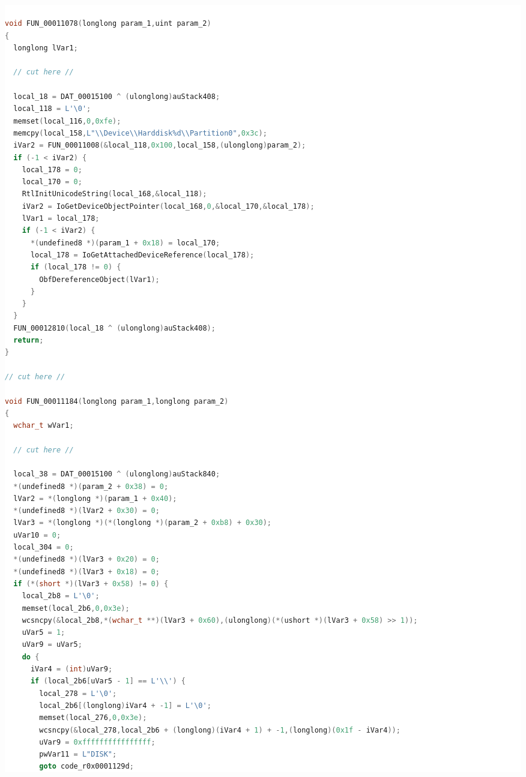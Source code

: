 ```c

void FUN_00011078(longlong param_1,uint param_2)
{
  longlong lVar1;

  // cut here //
  
  local_18 = DAT_00015100 ^ (ulonglong)auStack408;
  local_118 = L'\0';
  memset(local_116,0,0xfe);
  memcpy(local_158,L"\\Device\\Harddisk%d\\Partition0",0x3c);
  iVar2 = FUN_00011008(&local_118,0x100,local_158,(ulonglong)param_2);
  if (-1 < iVar2) {
    local_178 = 0;
    local_170 = 0;
    RtlInitUnicodeString(local_168,&local_118);
    iVar2 = IoGetDeviceObjectPointer(local_168,0,&local_170,&local_178);
    lVar1 = local_178;
    if (-1 < iVar2) {
      *(undefined8 *)(param_1 + 0x18) = local_170;
      local_178 = IoGetAttachedDeviceReference(local_178);
      if (local_178 != 0) {
        ObfDereferenceObject(lVar1);
      }
    }
  }
  FUN_00012810(local_18 ^ (ulonglong)auStack408);
  return;
}

// cut here //

void FUN_00011184(longlong param_1,longlong param_2)
{
  wchar_t wVar1;
  
  // cut here //
  
  local_38 = DAT_00015100 ^ (ulonglong)auStack840;
  *(undefined8 *)(param_2 + 0x38) = 0;
  lVar2 = *(longlong *)(param_1 + 0x40);
  *(undefined8 *)(lVar2 + 0x30) = 0;
  lVar3 = *(longlong *)(*(longlong *)(param_2 + 0xb8) + 0x30);
  uVar10 = 0;
  local_304 = 0;
  *(undefined8 *)(lVar3 + 0x20) = 0;
  *(undefined8 *)(lVar3 + 0x18) = 0;
  if (*(short *)(lVar3 + 0x58) != 0) {
    local_2b8 = L'\0';
    memset(local_2b6,0,0x3e);
    wcsncpy(&local_2b8,*(wchar_t **)(lVar3 + 0x60),(ulonglong)(*(ushort *)(lVar3 + 0x58) >> 1));
    uVar5 = 1;
    uVar9 = uVar5;
    do {
      iVar4 = (int)uVar9;
      if (local_2b6[uVar5 - 1] == L'\\') {
        local_278 = L'\0';
        local_2b6[(longlong)iVar4 + -1] = L'\0';
        memset(local_276,0,0x3e);
        wcsncpy(&local_278,local_2b6 + (longlong)(iVar4 + 1) + -1,(longlong)(0x1f - iVar4));
        uVar9 = 0xffffffffffffffff;
        pwVar11 = L"DISK";
        goto code_r0x0001129d;
```